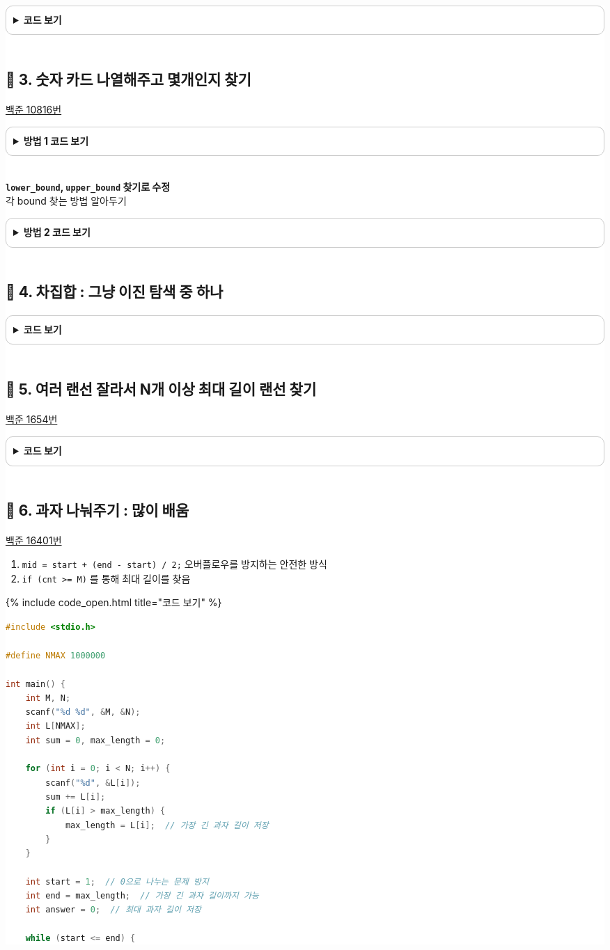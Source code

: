 <details style="border: 1px solid #ccc; border-radius: 10px; padding: 10px;"><summary style="font-weight: bold; cursor: pointer;">코드 보기</summary></details>

<br>


## 📌 3. 숫자 카드 나열해주고 몇개인지 찾기  
[백준 10816번](https://www.acmicpc.net/problem/10816)

<details style="border: 1px solid #ccc; border-radius: 10px; padding: 10px;"><summary style="font-weight: bold; cursor: pointer;">방법 1 코드 보기</summary></details>

<br>

**`lower_bound`, `upper_bound` 찾기로 수정**  
각 bound 찾는 방법 알아두기  

<details style="border: 1px solid #ccc; border-radius: 10px; padding: 10px;"><summary style="font-weight: bold; cursor: pointer;">방법 2 코드 보기</summary></details>

<br>

## 📌 4. 차집합 : 그냥 이진 탐색 중 하나  

<details style="border: 1px solid #ccc; border-radius: 10px; padding: 10px;"><summary style="font-weight: bold; cursor: pointer;">코드 보기</summary></details>

<br>

## 📌 5. 여러 랜선 잘라서 N개 이상 최대 길이 랜선 찾기
[백준 1654번](https://www.acmicpc.net/problem/1654)  

<details style="border: 1px solid #ccc; border-radius: 10px; padding: 10px;"><summary style="font-weight: bold; cursor: pointer;">코드 보기</summary></details>
<br>

## 📌 6. 과자 나눠주기 : 많이 배움
[백준 16401번](https://www.acmicpc.net/problem/16401)
1. `mid = start + (end - start) / 2;` 오버플로우를 방지하는 안전한 방식  
2. `if (cnt >= M)` 를 통해 최대 길이를 찾음  

{% include code_open.html title="코드 보기" %}
```c
#include <stdio.h>

#define NMAX 1000000

int main() {
    int M, N;
    scanf("%d %d", &M, &N);
    int L[NMAX];
    int sum = 0, max_length = 0;

    for (int i = 0; i < N; i++) {
        scanf("%d", &L[i]);
        sum += L[i];
        if (L[i] > max_length) {
            max_length = L[i];  // 가장 긴 과자 길이 저장
        }
    }

    int start = 1;  // 0으로 나누는 문제 방지
    int end = max_length;  // 가장 긴 과자 길이까지 가능
    int answer = 0;  // 최대 과자 길이 저장

    while (start <= end) {
```